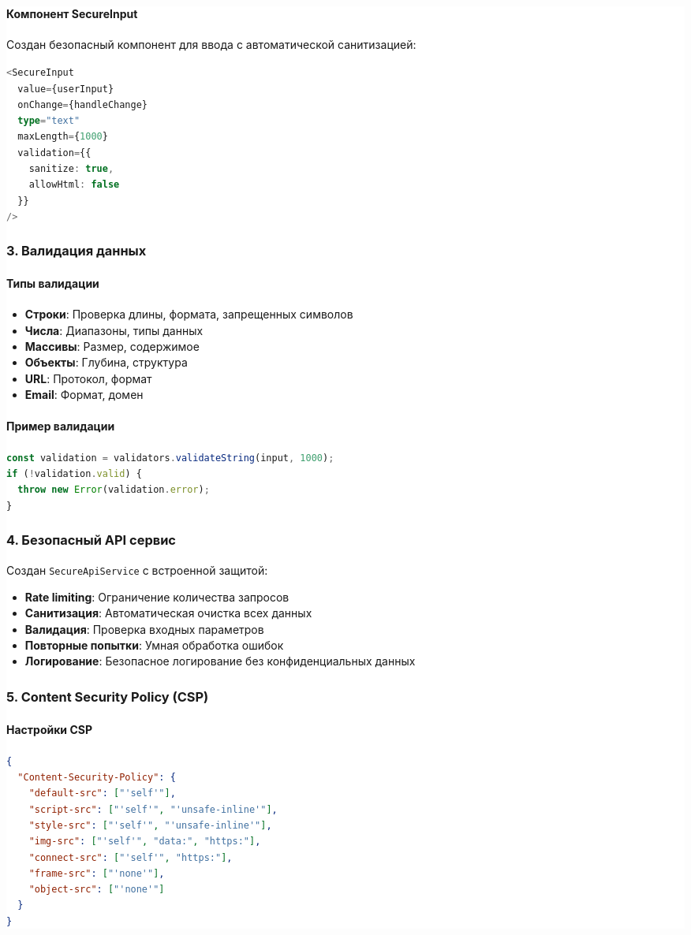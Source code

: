 #### Компонент SecureInput

Создан безопасный компонент для ввода с автоматической санитизацией:

```typescript
<SecureInput
  value={userInput}
  onChange={handleChange}
  type="text"
  maxLength={1000}
  validation={{
    sanitize: true,
    allowHtml: false
  }}
/>
```

### 3. Валидация данных

#### Типы валидации

- **Строки**: Проверка длины, формата, запрещенных символов
- **Числа**: Диапазоны, типы данных
- **Массивы**: Размер, содержимое
- **Объекты**: Глубина, структура
- **URL**: Протокол, формат
- **Email**: Формат, домен

#### Пример валидации

```typescript
const validation = validators.validateString(input, 1000);
if (!validation.valid) {
  throw new Error(validation.error);
}
```

### 4. Безопасный API сервис

Создан `SecureApiService` с встроенной защитой:

- **Rate limiting**: Ограничение количества запросов
- **Санитизация**: Автоматическая очистка всех данных
- **Валидация**: Проверка входных параметров
- **Повторные попытки**: Умная обработка ошибок
- **Логирование**: Безопасное логирование без конфиденциальных данных

### 5. Content Security Policy (CSP)

#### Настройки CSP

```json
{
  "Content-Security-Policy": {
    "default-src": ["'self'"],
    "script-src": ["'self'", "'unsafe-inline'"],
    "style-src": ["'self'", "'unsafe-inline'"],
    "img-src": ["'self'", "data:", "https:"],
    "connect-src": ["'self'", "https:"],
    "frame-src": ["'none'"],
    "object-src": ["'none'"]
  }
}
```
